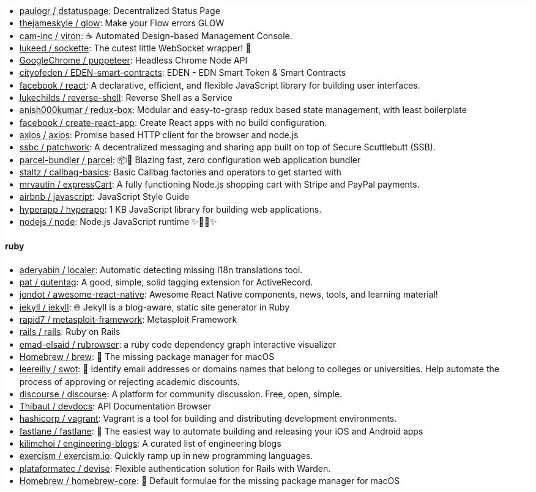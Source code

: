 * [paulogr / dstatuspage](https://github.com/paulogr/dstatuspage): Decentralized Status Page
* [thejameskyle / glow](https://github.com/thejameskyle/glow): Make your Flow errors GLOW
* [cam-inc / viron](https://github.com/cam-inc/viron): ☕️ Automated Design-based Management Console.
* [lukeed / sockette](https://github.com/lukeed/sockette): The cutest little WebSocket wrapper! 🧦
* [GoogleChrome / puppeteer](https://github.com/GoogleChrome/puppeteer): Headless Chrome Node API
* [cityofeden / EDEN-smart-contracts](https://github.com/cityofeden/EDEN-smart-contracts): EDEN - EDN Smart Token & Smart Contracts
* [facebook / react](https://github.com/facebook/react): A declarative, efficient, and flexible JavaScript library for building user interfaces.
* [lukechilds / reverse-shell](https://github.com/lukechilds/reverse-shell): Reverse Shell as a Service
* [anish000kumar / redux-box](https://github.com/anish000kumar/redux-box): Modular and easy-to-grasp redux based state management, with least boilerplate
* [facebook / create-react-app](https://github.com/facebook/create-react-app): Create React apps with no build configuration.
* [axios / axios](https://github.com/axios/axios): Promise based HTTP client for the browser and node.js
* [ssbc / patchwork](https://github.com/ssbc/patchwork): A decentralized messaging and sharing app built on top of Secure Scuttlebutt (SSB).
* [parcel-bundler / parcel](https://github.com/parcel-bundler/parcel): 📦🚀 Blazing fast, zero configuration web application bundler
* [staltz / callbag-basics](https://github.com/staltz/callbag-basics): Basic Callbag factories and operators to get started with
* [mrvautin / expressCart](https://github.com/mrvautin/expressCart): A fully functioning Node.js shopping cart with Stripe and PayPal payments.
* [airbnb / javascript](https://github.com/airbnb/javascript): JavaScript Style Guide
* [hyperapp / hyperapp](https://github.com/hyperapp/hyperapp): 1 KB JavaScript library for building web applications.
* [nodejs / node](https://github.com/nodejs/node): Node.js JavaScript runtime ✨🐢🚀✨

#### ruby
* [aderyabin / localer](https://github.com/aderyabin/localer): Automatic detecting missing I18n translations tool.
* [pat / gutentag](https://github.com/pat/gutentag): A good, simple, solid tagging extension for ActiveRecord.
* [jondot / awesome-react-native](https://github.com/jondot/awesome-react-native): Awesome React Native components, news, tools, and learning material!
* [jekyll / jekyll](https://github.com/jekyll/jekyll): 🌐 Jekyll is a blog-aware, static site generator in Ruby
* [rapid7 / metasploit-framework](https://github.com/rapid7/metasploit-framework): Metasploit Framework
* [rails / rails](https://github.com/rails/rails): Ruby on Rails
* [emad-elsaid / rubrowser](https://github.com/emad-elsaid/rubrowser): a ruby code dependency graph interactive visualizer
* [Homebrew / brew](https://github.com/Homebrew/brew): 🍺 The missing package manager for macOS
* [leereilly / swot](https://github.com/leereilly/swot): 🏫 Identify email addresses or domains names that belong to colleges or universities. Help automate the process of approving or rejecting academic discounts.
* [discourse / discourse](https://github.com/discourse/discourse): A platform for community discussion. Free, open, simple.
* [Thibaut / devdocs](https://github.com/Thibaut/devdocs): API Documentation Browser
* [hashicorp / vagrant](https://github.com/hashicorp/vagrant): Vagrant is a tool for building and distributing development environments.
* [fastlane / fastlane](https://github.com/fastlane/fastlane): 🚀 The easiest way to automate building and releasing your iOS and Android apps
* [kilimchoi / engineering-blogs](https://github.com/kilimchoi/engineering-blogs): A curated list of engineering blogs
* [exercism / exercism.io](https://github.com/exercism/exercism.io): Quickly ramp up in new programming languages.
* [plataformatec / devise](https://github.com/plataformatec/devise): Flexible authentication solution for Rails with Warden.
* [Homebrew / homebrew-core](https://github.com/Homebrew/homebrew-core): 🍻 Default formulae for the missing package manager for macOS